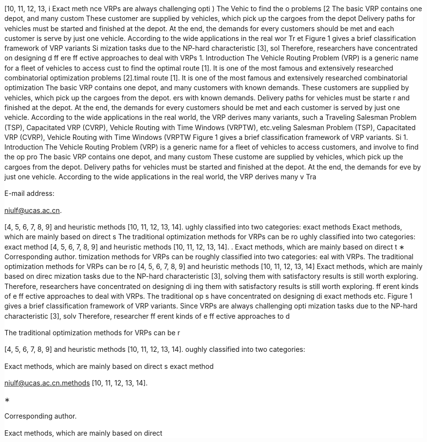 [10, 11, 12, 13, i Exact meth nce VRPs are always challenging opti ) The Vehic to find the o problems [2 The basic VRP contains one depot, and many custom These customer are supplied by vehicles, which pick up the cargoes from the depot Delivery paths for vehicles must be started and finished at the depot. At the end, the demands for every customers should be met and each customer is serve by just one vehicle. According to the wide applications in the real wor Tr et Figure 1 gives a brief classification framework of VRP variants Si mization tasks due to the NP-hard characteristic [3], sol Therefore, researchers have concentrated on designing d ff ere ff ective approaches to deal with VRPs 1. Introduction The Vehicle Routing Problem (VRP) is a generic name for a fleet of vehicles to access cust to find the optimal route [1]. It is one of the most famous and extensively researched combinatorial optimization problems [2].timal route [1]. It is one of the most famous and extensively researched combinatorial optimization The basic VRP contains one depot, and many customers with known demands. These customers are supplied by vehicles, which pick up the cargoes from the depot. ers with known demands. Delivery paths for vehicles must be starte r and finished at the depot. At the end, the demands for every customers should be met and each customer is served by just one vehicle. According to the wide applications in the real world, the VRP derives many variants, such a Traveling Salesman Problem (TSP), Capacitated VRP (CVRP), Vehicle Routing with Time Windows (VRPTW), etc.veling Salesman Problem (TSP), Capacitated VRP (CVRP), Vehicle Routing with Time Windows (VRPTW Figure 1 gives a brief classification framework of VRP variants. Si 1. Introduction The Vehicle Routing Problem (VRP) is a generic name for a fleet of vehicles to access customers, and involve to find the op pro The basic VRP contains one depot, and many custom These custome are supplied by vehicles, which pick up the cargoes from the depot. Delivery paths for vehicles must be started and finished at the depot. At the end, the demands for eve by just one vehicle. According to the wide applications in the real world, the VRP derives many v Tra

E-mail address:

niulf@ucas.ac.cn.

[4, 5, 6, 7, 8, 9] and heuristic methods [10, 11, 12, 13, 14]. ughly classified into two categories: exact methods Exact methods, which are mainly based on direct s The traditional optimization methods for VRPs can be ro ughly classified into two categories: exact method [4, 5, 6, 7, 8, 9] and heuristic methods [10, 11, 12, 13, 14]. . Exact methods, which are mainly based on direct t ∗ Corresponding author. timization methods for VRPs can be roughly classified into two categories: eal with VRPs. The traditional optimization methods for VRPs can be ro [4, 5, 6, 7, 8, 9] and heuristic methods [10, 11, 12, 13, 14] Exact methods, which are mainly based on direc mization tasks due to the NP-hard characteristic [3], solving them with satisfactory results is still worth exploring. Therefore, researchers have concentrated on designing di ing them with satisfactory results is still worth exploring. ff erent kinds of e ff ective approaches to deal with VRPs. The traditional op s have concentrated on designing di exact methods etc. Figure 1 gives a brief classification framework of VRP variants. Since VRPs are always challenging opti mization tasks due to the NP-hard characteristic [3], solv Therefore, researcher ff erent kinds of e ff ective approaches to d

The traditional optimization methods for VRPs can be r

[4, 5, 6, 7, 8, 9] and heuristic methods [10, 11, 12, 13, 14]. oughly classified into two categories:

Exact methods, which are mainly based on direct s exact method

niulf@ucas.ac.cn.methods [10, 11, 12, 13, 14].

∗

Corresponding author.

Exact methods, which are mainly based on direct

